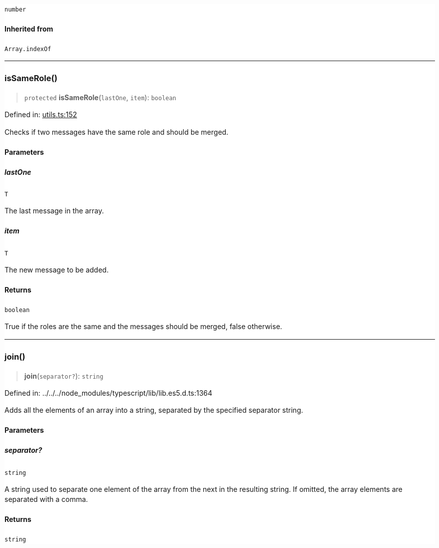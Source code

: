`number`

#### Inherited from

`Array.indexOf`

***

### isSameRole()

> `protected` **isSameRole**(`lastOne`, `item`): `boolean`

Defined in: [utils.ts:152](https://github.com/elribonazo/uaito/blob/0785510d8ad92c6f9514ad770b3e81162500e4a0/packages/sdk/src/utils.ts#L152)

Checks if two messages have the same role and should be merged.

#### Parameters

##### lastOne

`T`

The last message in the array.

##### item

`T`

The new message to be added.

#### Returns

`boolean`

True if the roles are the same and the messages should be merged, false otherwise.

***

### join()

> **join**(`separator?`): `string`

Defined in: ../../../node\_modules/typescript/lib/lib.es5.d.ts:1364

Adds all the elements of an array into a string, separated by the specified separator string.

#### Parameters

##### separator?

`string`

A string used to separate one element of the array from the next in the resulting string. If omitted, the array elements are separated with a comma.

#### Returns

`string`
